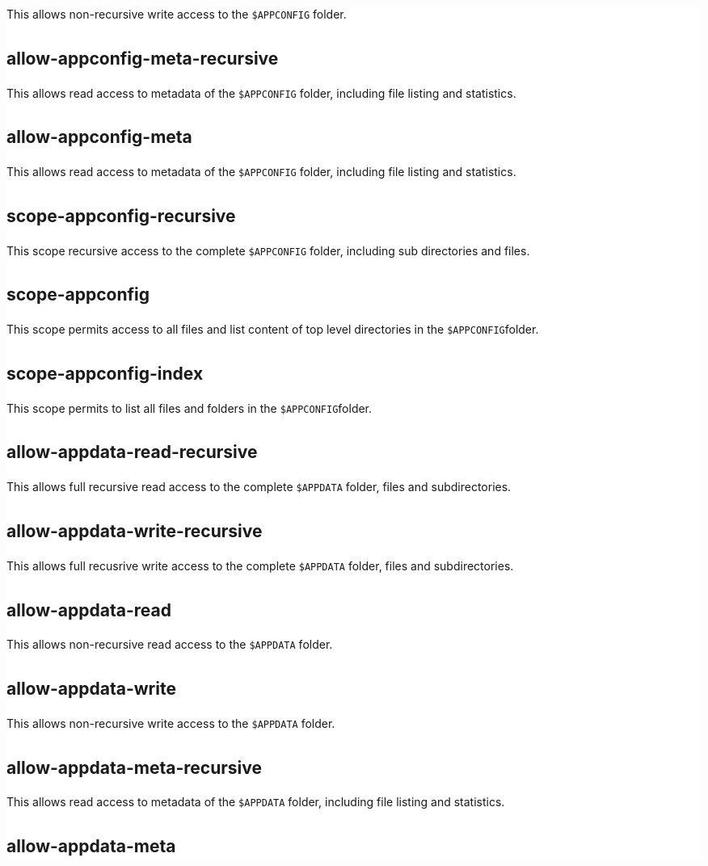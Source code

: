 This allows non-recursive write access to the `$APPCONFIG` folder.

## allow-appconfig-meta-recursive

This allows read access to metadata of the `$APPCONFIG` folder, including file listing and statistics.

## allow-appconfig-meta

This allows read access to metadata of the `$APPCONFIG` folder, including file listing and statistics.

## scope-appconfig-recursive

This scope recursive access to the complete `$APPCONFIG` folder, including sub directories and files.

## scope-appconfig

This scope permits access to all files and list content of top level directories in the `$APPCONFIG`folder.

## scope-appconfig-index

This scope permits to list all files and folders in the `$APPCONFIG`folder.

## allow-appdata-read-recursive

This allows full recursive read access to the complete `$APPDATA` folder, files and subdirectories.

## allow-appdata-write-recursive

This allows full recusrive write access to the complete `$APPDATA` folder, files and subdirectories.

## allow-appdata-read

This allows non-recursive read access to the `$APPDATA` folder.

## allow-appdata-write

This allows non-recursive write access to the `$APPDATA` folder.

## allow-appdata-meta-recursive

This allows read access to metadata of the `$APPDATA` folder, including file listing and statistics.

## allow-appdata-meta
